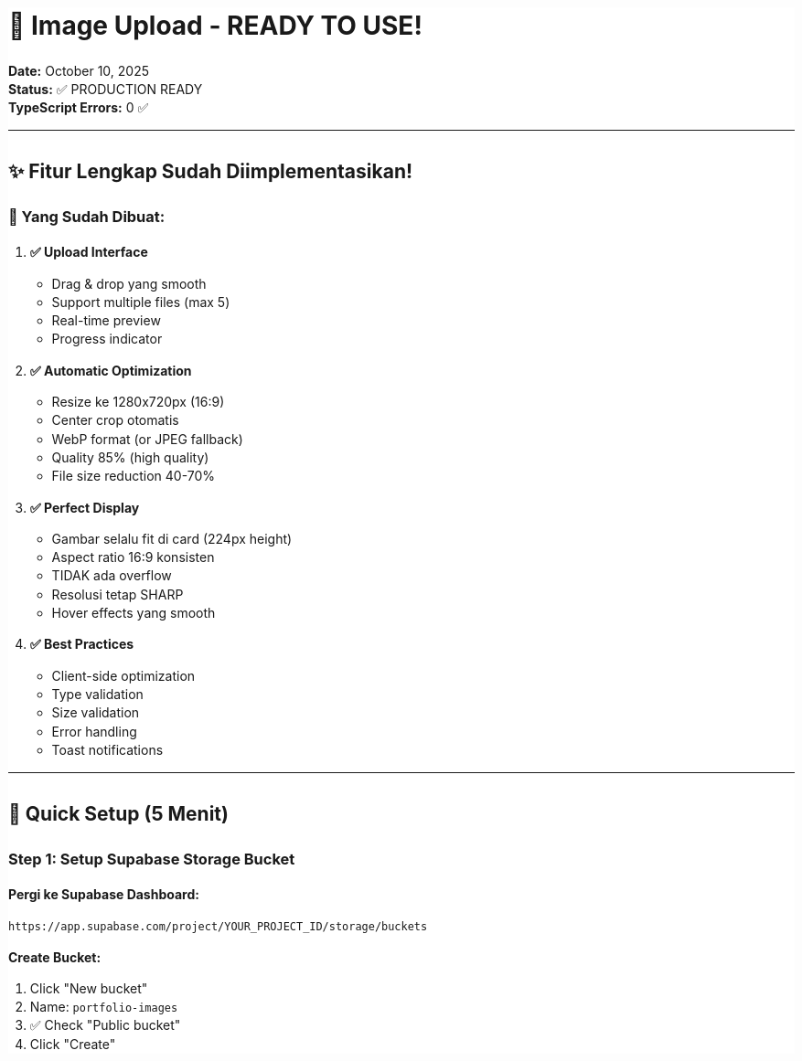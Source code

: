 # 🎉 Image Upload - READY TO USE!

**Date:** October 10, 2025  
**Status:** ✅ PRODUCTION READY  
**TypeScript Errors:** 0 ✅

---

## ✨ Fitur Lengkap Sudah Diimplementasikan!

### 🎯 Yang Sudah Dibuat:

1. **✅ Upload Interface**
   - Drag & drop yang smooth
   - Support multiple files (max 5)
   - Real-time preview
   - Progress indicator

2. **✅ Automatic Optimization**
   - Resize ke 1280x720px (16:9)
   - Center crop otomatis
   - WebP format (or JPEG fallback)
   - Quality 85% (high quality)
   - File size reduction 40-70%

3. **✅ Perfect Display**
   - Gambar selalu fit di card (224px height)
   - Aspect ratio 16:9 konsisten
   - TIDAK ada overflow
   - Resolusi tetap SHARP
   - Hover effects yang smooth

4. **✅ Best Practices**
   - Client-side optimization
   - Type validation
   - Size validation
   - Error handling
   - Toast notifications

---

## 🚀 Quick Setup (5 Menit)

### Step 1: Setup Supabase Storage Bucket

**Pergi ke Supabase Dashboard:**
```
https://app.supabase.com/project/YOUR_PROJECT_ID/storage/buckets
```

**Create Bucket:**
1. Click "New bucket"
2. Name: `portfolio-images`
3. ✅ Check "Public bucket"
4. Click "Create"
